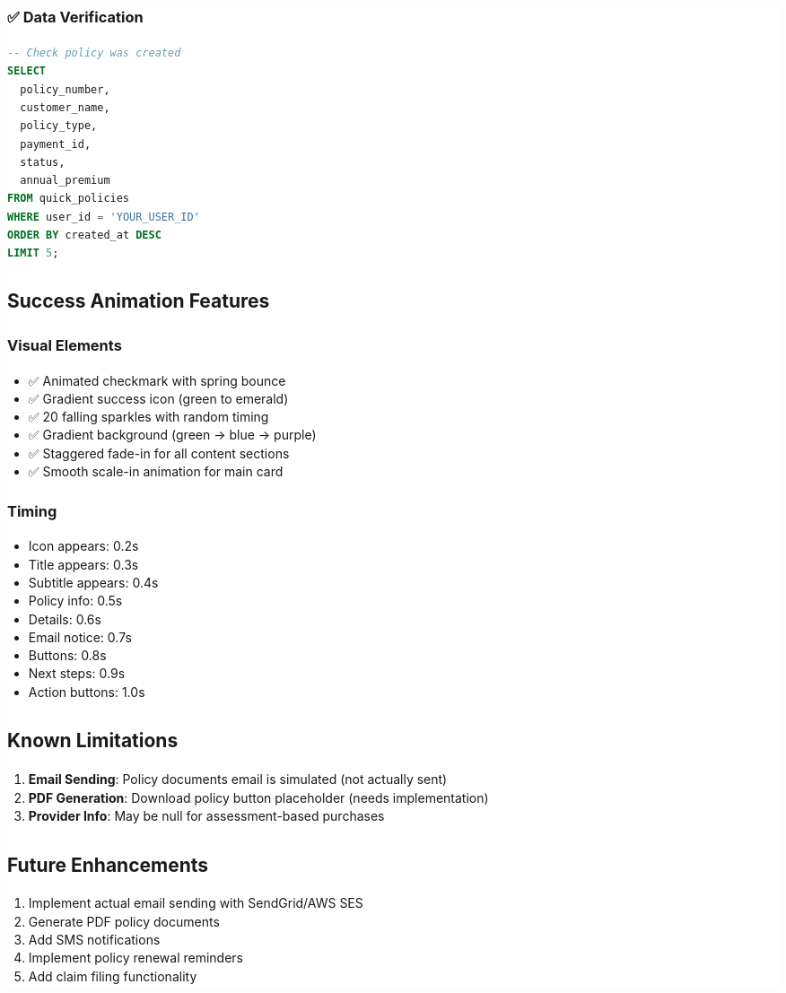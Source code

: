 ### ✅ Data Verification
```sql
-- Check policy was created
SELECT
  policy_number,
  customer_name,
  policy_type,
  payment_id,
  status,
  annual_premium
FROM quick_policies
WHERE user_id = 'YOUR_USER_ID'
ORDER BY created_at DESC
LIMIT 5;
```

## Success Animation Features

### Visual Elements
- ✅ Animated checkmark with spring bounce
- ✅ Gradient success icon (green to emerald)
- ✅ 20 falling sparkles with random timing
- ✅ Gradient background (green → blue → purple)
- ✅ Staggered fade-in for all content sections
- ✅ Smooth scale-in animation for main card

### Timing
- Icon appears: 0.2s
- Title appears: 0.3s
- Subtitle appears: 0.4s
- Policy info: 0.5s
- Details: 0.6s
- Email notice: 0.7s
- Buttons: 0.8s
- Next steps: 0.9s
- Action buttons: 1.0s

## Known Limitations

1. **Email Sending**: Policy documents email is simulated (not actually sent)
2. **PDF Generation**: Download policy button placeholder (needs implementation)
3. **Provider Info**: May be null for assessment-based purchases

## Future Enhancements

1. Implement actual email sending with SendGrid/AWS SES
2. Generate PDF policy documents
3. Add SMS notifications
4. Implement policy renewal reminders
5. Add claim filing functionality
